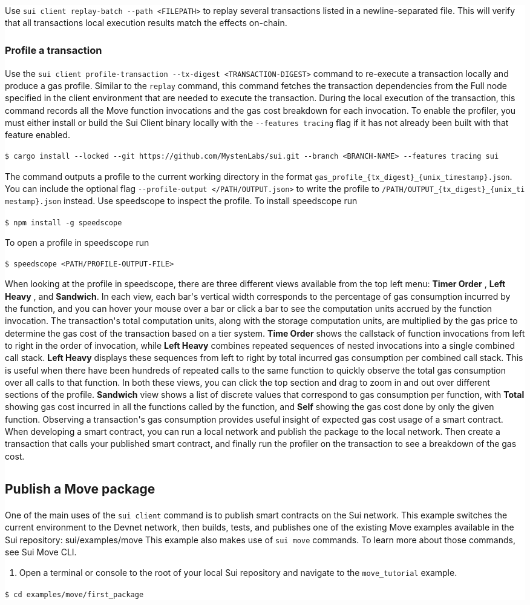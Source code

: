 Use `sui client replay-batch --path <FILEPATH>` to replay several transactions listed in a newline-separated file. This will verify that all transactions local execution results match the effects on-chain.
### Profile a transaction​
Use the `sui client profile-transaction --tx-digest <TRANSACTION-DIGEST>` command to re-execute a transaction locally and produce a gas profile. Similar to the `replay` command, this command fetches the transaction dependencies from the Full node specified in the client environment that are needed to execute the transaction. During the local execution of the transaction, this command records all the Move function invocations and the gas cost breakdown for each invocation.
To enable the profiler, you must either install or build the Sui Client binary locally with the `--features tracing` flag if it has not already been built with that feature enabled.
```
$ cargo install --locked --git https://github.com/MystenLabs/sui.git --branch <BRANCH-NAME> --features tracing sui  

```

The command outputs a profile to the current working directory in the format `gas_profile_{tx_digest}_{unix_timestamp}.json`. You can include the optional flag `--profile-output </PATH/OUTPUT.json>` to write the profile to `/PATH/OUTPUT_{tx_digest}_{unix_timestamp}.json` instead. Use speedscope to inspect the profile.
To install speedscope run
```
$ npm install -g speedscope  

```

To open a profile in speedscope run
```
$ speedscope <PATH/PROFILE-OUTPUT-FILE>  

```

When looking at the profile in speedscope, there are three different views available from the top left menu: **Timer Order** , **Left Heavy** , and **Sandwich**. In each view, each bar's vertical width corresponds to the percentage of gas consumption incurred by the function, and you can hover your mouse over a bar or click a bar to see the computation units accrued by the function invocation. The transaction's total computation units, along with the storage computation units, are multiplied by the gas price to determine the gas cost of the transaction based on a tier system.
**Time Order** shows the callstack of function invocations from left to right in the order of invocation, while **Left Heavy** combines repeated sequences of nested invocations into a single combined call stack. **Left Heavy** displays these sequences from left to right by total incurred gas consumption per combined call stack. This is useful when there have been hundreds of repeated calls to the same function to quickly observe the total gas consumption over all calls to that function. In both these views, you can click the top section and drag to zoom in and out over different sections of the profile.
**Sandwich** view shows a list of discrete values that correspond to gas consumption per function, with **Total** showing gas cost incurred in all the functions called by the function, and **Self** showing the gas cost done by only the given function.
Observing a transaction's gas consumption provides useful insight of expected gas cost usage of a smart contract. When developing a smart contract, you can run a local network and publish the package to the local network. Then create a transaction that calls your published smart contract, and finally run the profiler on the transaction to see a breakdown of the gas cost.
## Publish a Move package​
One of the main uses of the `sui client` command is to publish smart contracts on the Sui network. This example switches the current environment to the Devnet network, then builds, tests, and publishes one of the existing Move examples available in the Sui repository: sui/examples/move
This example also makes use of `sui move` commands. To learn more about those commands, see Sui Move CLI.
  1. Open a terminal or console to the root of your local Sui repository and navigate to the `move_tutorial` example.
```
$ cd examples/move/first_package  

```